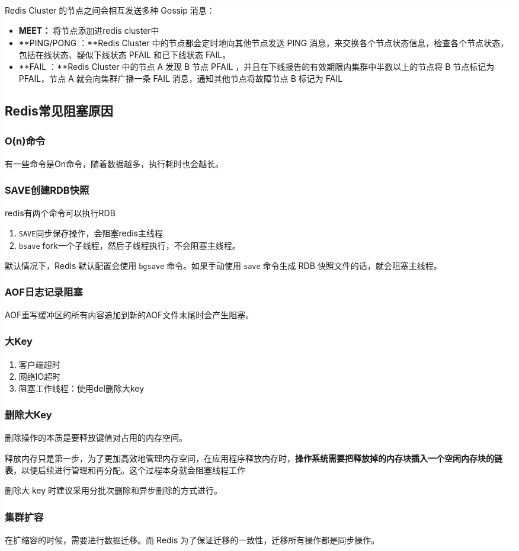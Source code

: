 

Redis Cluster 的节点之间会相互发送多种 Gossip 消息：

- **MEET：** 将节点添加进redis cluster中
- **PING/PONG ：**Redis Cluster 中的节点都会定时地向其他节点发送 PING 消息，来交换各个节点状态信息，检查各个节点状态，包括在线状态、疑似下线状态 PFAIL 和已下线状态 FAIL。
- **FAIL ：**Redis Cluster 中的节点 A 发现 B 节点 PFAIL ，并且在下线报告的有效期限内集群中半数以上的节点将 B 节点标记为 PFAIL，节点 A 就会向集群广播一条 FAIL 消息，通知其他节点将故障节点 B 标记为 FAIL 



## Redis常见阻塞原因



### O(n)命令

有一些命令是On命令，随着数据越多，执行耗时也会越长。



### SAVE创建RDB快照

redis有两个命令可以执行RDB

1. `SAVE`同步保存操作，会阻塞redis主线程
2. `bsave` fork一个子线程，然后子线程执行，不会阻塞主线程。

默认情况下，Redis 默认配置会使用 `bgsave` 命令。如果手动使用 `save` 命令生成 RDB 快照文件的话，就会阻塞主线程。



### AOF日志记录阻塞

AOF重写缓冲区的所有内容追加到新的AOF文件末尾时会产生阻塞。



### 大Key

1. 客户端超时
2. 网络IO超时
3. 阻塞工作线程：使用del删除大key



### 删除大Key

删除操作的本质是要释放键值对占用的内存空间。

释放内存只是第一步，为了更加高效地管理内存空间，在应用程序释放内存时，**操作系统需要把释放掉的内存块插入一个空闲内存块的链表**，以便后续进行管理和再分配。这个过程本身就会阻塞线程工作



删除大 key 时建议采用分批次删除和异步删除的方式进行。



### 集群扩容

在扩缩容的时候，需要进行数据迁移。而 Redis 为了保证迁移的一致性，迁移所有操作都是同步操作。

